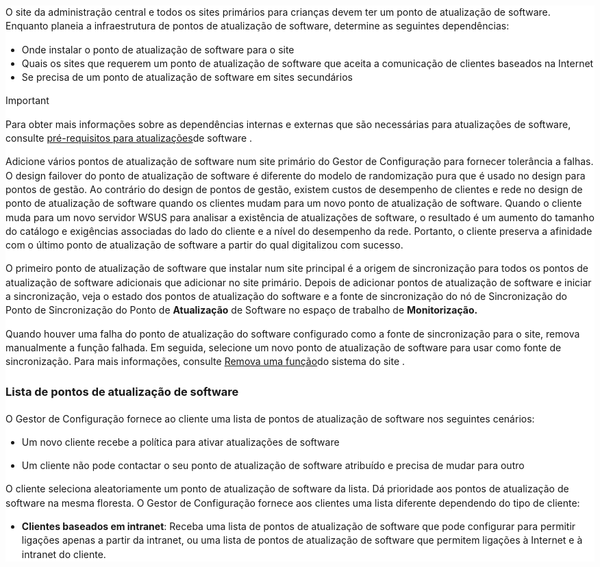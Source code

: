 
O site da administração central e todos os sites primários para crianças devem ter um ponto de atualização de software. Enquanto planeia a infraestrutura de pontos de atualização de software, determine as seguintes dependências:
- Onde instalar o ponto de atualização de software para o site  
- Quais os sites que requerem um ponto de atualização de software que aceita a comunicação de clientes baseados na Internet
- Se precisa de um ponto de atualização de software em sites secundários  

> [!IMPORTANT]  
>  Para obter mais informações sobre as dependências internas e externas que são necessárias para atualizações de software, consulte [pré-requisitos para atualizações](prerequisites-for-software-updates.md)de software .  

Adicione vários pontos de atualização de software num site primário do Gestor de Configuração para fornecer tolerância a falhas. O design failover do ponto de atualização de software é diferente do modelo de randomização pura que é usado no design para pontos de gestão. Ao contrário do design de pontos de gestão, existem custos de desempenho de clientes e rede no design de ponto de atualização de software quando os clientes mudam para um novo ponto de atualização de software. Quando o cliente muda para um novo servidor WSUS para analisar a existência de atualizações de software, o resultado é um aumento do tamanho do catálogo e exigências associadas do lado do cliente e a nível do desempenho da rede. Portanto, o cliente preserva a afinidade com o último ponto de atualização de software a partir do qual digitalizou com sucesso.  

O primeiro ponto de atualização de software que instalar num site principal é a origem de sincronização para todos os pontos de atualização de software adicionais que adicionar no site primário. Depois de adicionar pontos de atualização de software e iniciar a sincronização, veja o estado dos pontos de atualização do software e a fonte de sincronização do nó de Sincronização do Ponto de Sincronização do Ponto de **Atualização** de Software no espaço de trabalho de **Monitorização.**  

Quando houver uma falha do ponto de atualização do software configurado como a fonte de sincronização para o site, remova manualmente a função falhada. Em seguida, selecione um novo ponto de atualização de software para usar como fonte de sincronização. Para mais informações, consulte [Remova uma função](../../core/servers/deploy/install/uninstall-sites-and-hierarchies.md#bkmk_role)do sistema do site .  


###  <a name="software-update-point-list"></a><a name="BKMK_SUPList"></a> Lista de pontos de atualização de software  

O Gestor de Configuração fornece ao cliente uma lista de pontos de atualização de software nos seguintes cenários:  

- Um novo cliente recebe a política para ativar atualizações de software  

- Um cliente não pode contactar o seu ponto de atualização de software atribuído e precisa de mudar para outro  

O cliente seleciona aleatoriamente um ponto de atualização de software da lista. Dá prioridade aos pontos de atualização de software na mesma floresta. O Gestor de Configuração fornece aos clientes uma lista diferente dependendo do tipo de cliente:  

-   **Clientes baseados em intranet**: Receba uma lista de pontos de atualização de software que pode configurar para permitir ligações apenas a partir da intranet, ou uma lista de pontos de atualização de software que permitem ligações à Internet e à intranet do cliente.  
